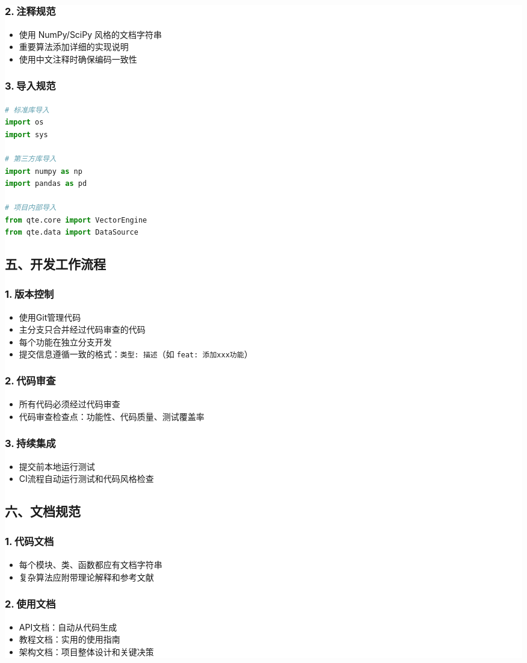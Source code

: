 ### 2. 注释规范

- 使用 NumPy/SciPy 风格的文档字符串
- 重要算法添加详细的实现说明
- 使用中文注释时确保编码一致性

### 3. 导入规范

```python
# 标准库导入
import os
import sys

# 第三方库导入
import numpy as np
import pandas as pd

# 项目内部导入
from qte.core import VectorEngine
from qte.data import DataSource
```

## 五、开发工作流程

### 1. 版本控制

- 使用Git管理代码
- 主分支只合并经过代码审查的代码
- 每个功能在独立分支开发
- 提交信息遵循一致的格式：`类型: 描述`（如 `feat: 添加xxx功能`）

### 2. 代码审查

- 所有代码必须经过代码审查
- 代码审查检查点：功能性、代码质量、测试覆盖率

### 3. 持续集成

- 提交前本地运行测试
- CI流程自动运行测试和代码风格检查

## 六、文档规范

### 1. 代码文档

- 每个模块、类、函数都应有文档字符串
- 复杂算法应附带理论解释和参考文献

### 2. 使用文档

- API文档：自动从代码生成
- 教程文档：实用的使用指南
- 架构文档：项目整体设计和关键决策
